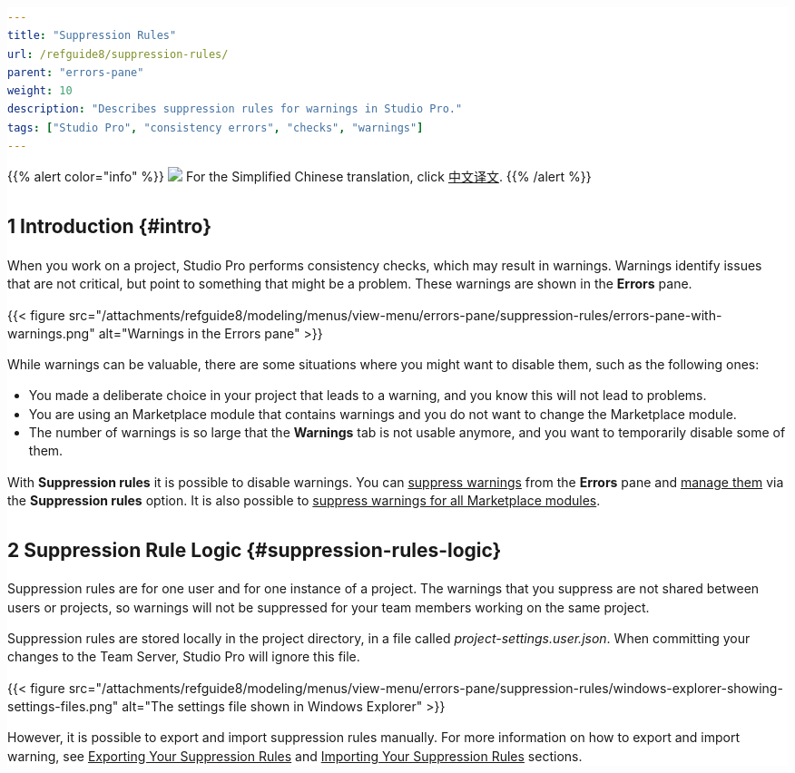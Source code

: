 ```yaml
---
title: "Suppression Rules"
url: /refguide8/suppression-rules/
parent: "errors-pane"
weight: 10
description: "Describes suppression rules for warnings in Studio Pro."
tags: ["Studio Pro", "consistency errors", "checks", "warnings"]
---
```


{{% alert color="info" %}}
<img src="/attachments/china.png" style="display: inline-block; margin: 0" /> For the Simplified Chinese translation, click [中文译文](https://cdn.mendix.tencent-cloud.com/documentation/refguide8/suppression-rules.pdf).
{{% /alert %}}

## 1 Introduction  {#intro}

When you work on a project, Studio Pro performs consistency checks, which may result in warnings. Warnings identify issues that are not critical, but point to something that might be a problem. These warnings are shown in the **Errors** pane.

{{< figure src="/attachments/refguide8/modeling/menus/view-menu/errors-pane/suppression-rules/errors-pane-with-warnings.png" alt="Warnings in the Errors pane" >}}

While warnings can be valuable, there are some situations where you might want to disable them, such as the following ones:

* You made a deliberate choice in your project that leads to a warning, and you know this will not lead to problems.
* You are using an Marketplace module that contains warnings and you do not want to change the Marketplace module.
* The number of warnings is so large that the **Warnings** tab is not usable anymore, and you want to temporarily disable some of them.

With **Suppression rules** it is possible to disable warnings. You can [suppress warnings](#suppress-warning) from the **Errors** pane and [manage them](#managing-rules) via the **Suppression rules** option. It is also possible to [suppress warnings for all Marketplace modules](#suppress-appstore-warnings). 

## 2 Suppression Rule Logic {#suppression-rules-logic}

Suppression rules are for one user and for one instance of a project. The warnings that you suppress are not shared between users or projects, so warnings will not be suppressed for your team members working on the same project. 

Suppression rules are stored locally in the project directory, in a file called *project-settings.user.json*. When committing your changes to the Team Server, Studio Pro will ignore this file. 

{{< figure src="/attachments/refguide8/modeling/menus/view-menu/errors-pane/suppression-rules/windows-explorer-showing-settings-files.png" alt="The settings file shown in Windows Explorer" >}}

However, it is possible to export and import suppression rules manually. For more information on how to export and import warning, see [Exporting Your Suppression Rules](#export) and [Importing Your Suppression Rules](#import) sections. 
